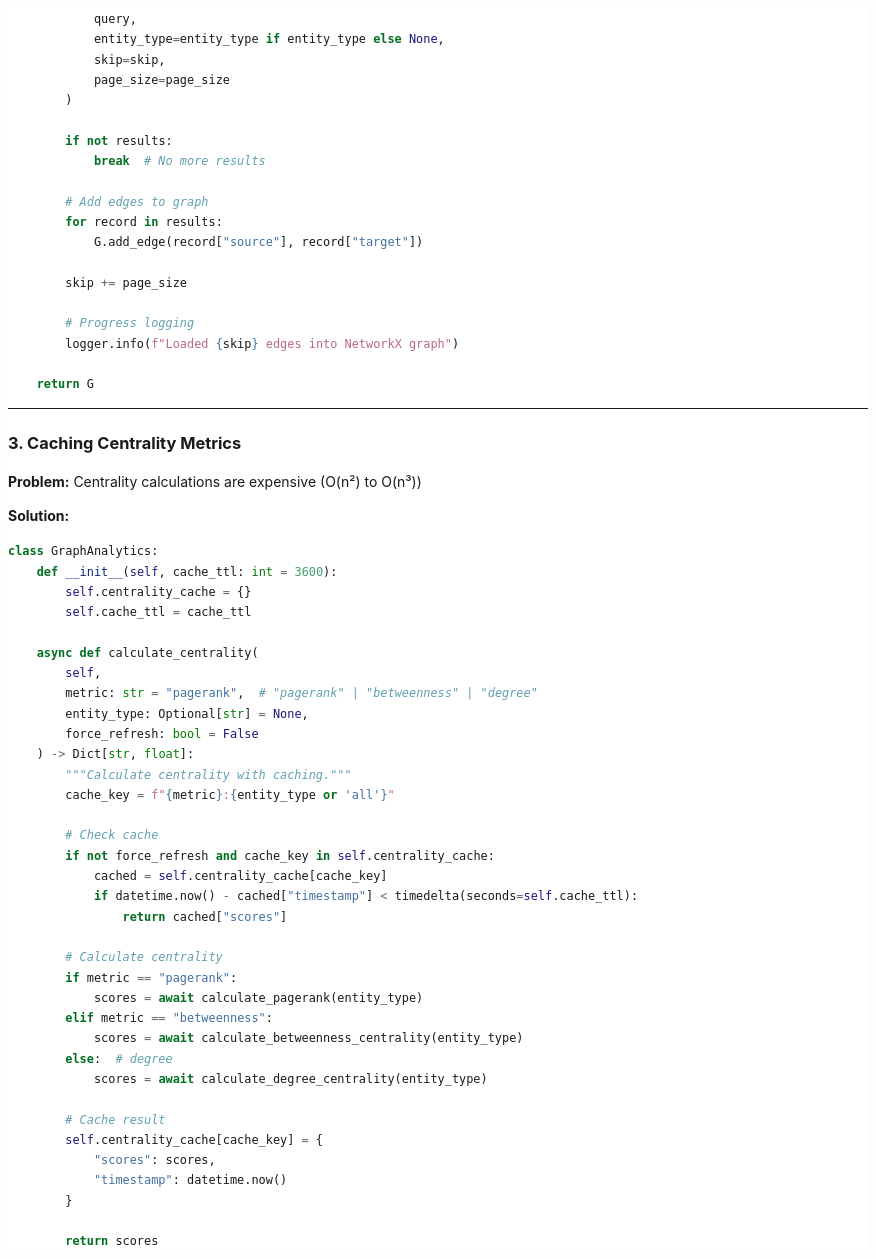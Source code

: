 ```python
            query,
            entity_type=entity_type if entity_type else None,
            skip=skip,
            page_size=page_size
        )

        if not results:
            break  # No more results

        # Add edges to graph
        for record in results:
            G.add_edge(record["source"], record["target"])

        skip += page_size

        # Progress logging
        logger.info(f"Loaded {skip} edges into NetworkX graph")

    return G
```

---

### 3. Caching Centrality Metrics

**Problem:** Centrality calculations are expensive (O(n²) to O(n³))

**Solution:**
```python
class GraphAnalytics:
    def __init__(self, cache_ttl: int = 3600):
        self.centrality_cache = {}
        self.cache_ttl = cache_ttl

    async def calculate_centrality(
        self,
        metric: str = "pagerank",  # "pagerank" | "betweenness" | "degree"
        entity_type: Optional[str] = None,
        force_refresh: bool = False
    ) -> Dict[str, float]:
        """Calculate centrality with caching."""
        cache_key = f"{metric}:{entity_type or 'all'}"

        # Check cache
        if not force_refresh and cache_key in self.centrality_cache:
            cached = self.centrality_cache[cache_key]
            if datetime.now() - cached["timestamp"] < timedelta(seconds=self.cache_ttl):
                return cached["scores"]

        # Calculate centrality
        if metric == "pagerank":
            scores = await calculate_pagerank(entity_type)
        elif metric == "betweenness":
            scores = await calculate_betweenness_centrality(entity_type)
        else:  # degree
            scores = await calculate_degree_centrality(entity_type)

        # Cache result
        self.centrality_cache[cache_key] = {
            "scores": scores,
            "timestamp": datetime.now()
        }

        return scores
```